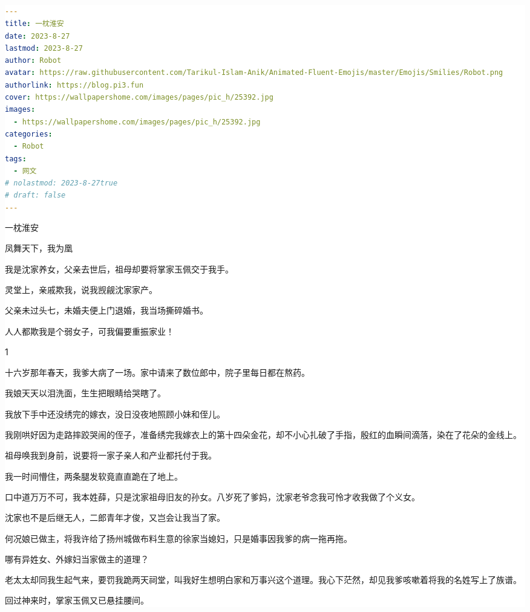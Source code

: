 ```yaml
---
title: 一枕淮安
date: 2023-8-27
lastmod: 2023-8-27
author: Robot
avatar: https://raw.githubusercontent.com/Tarikul-Islam-Anik/Animated-Fluent-Emojis/master/Emojis/Smilies/Robot.png
authorlink: https://blog.pi3.fun
cover: https://wallpapershome.com/images/pages/pic_h/25392.jpg
images:
  - https://wallpapershome.com/images/pages/pic_h/25392.jpg
categories:
  - Robot
tags:
  - 网文
# nolastmod: 2023-8-27true
# draft: false
---
```




一枕淮安

凤舞天下，我为凰

我是沈家养女，父亲去世后，祖母却要将掌家玉佩交于我手。

灵堂上，亲戚欺我，说我觊觎沈家家产。

父亲未过头七，未婚夫便上门退婚，我当场撕碎婚书。

人人都欺我是个弱女子，可我偏要重振家业！

1

十六岁那年春天，我爹大病了一场。家中请来了数位郎中，院子里每日都在熬药。

我娘天天以泪洗面，生生把眼睛给哭瞎了。

我放下手中还没绣完的嫁衣，没日没夜地照顾小妹和侄儿。

我刚哄好因为走路摔跤哭闹的侄子，准备绣完我嫁衣上的第十四朵金花，却不小心扎破了手指，殷红的血瞬间滴落，染在了花朵的金线上。

祖母唤我到身前，说要将一家子亲人和产业都托付于我。

我一时间懵住，两条腿发软竟直直跪在了地上。

口中道万万不可，我本姓薛，只是沈家祖母旧友的孙女。八岁死了爹妈，沈家老爷念我可怜才收我做了个义女。

沈家也不是后继无人，二郎青年才俊，又岂会让我当了家。

何况娘已做主，将我许给了扬州城做布料生意的徐家当媳妇，只是婚事因我爹的病一拖再拖。

哪有异姓女、外嫁妇当家做主的道理？

老太太却同我生起气来，要罚我跪两天祠堂，叫我好生想明白家和万事兴这个道理。我心下茫然，却见我爹咳嗽着将我的名姓写上了族谱。

回过神来时，掌家玉佩又已悬挂腰间。
